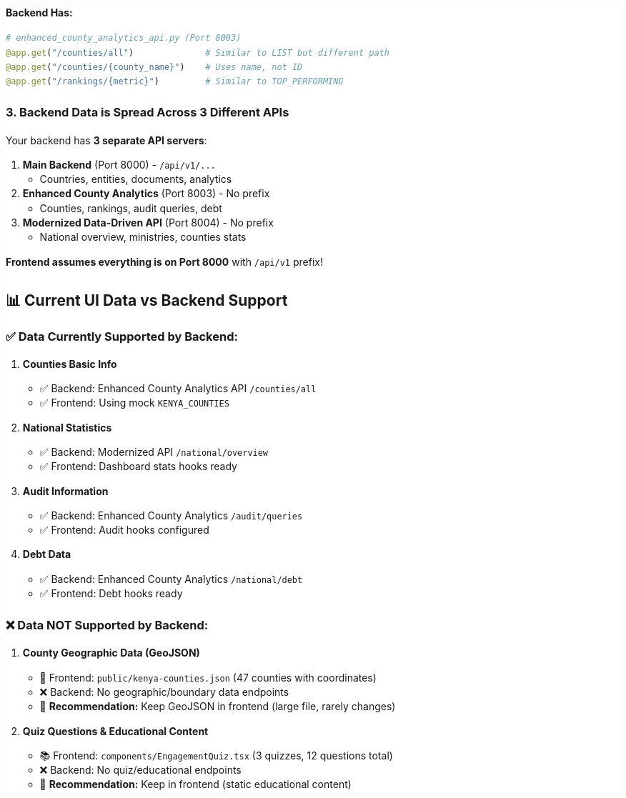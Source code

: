 **Backend Has:**

```python
# enhanced_county_analytics_api.py (Port 8003)
@app.get("/counties/all")              # Similar to LIST but different path
@app.get("/counties/{county_name}")    # Uses name, not ID
@app.get("/rankings/{metric}")         # Similar to TOP_PERFORMING
```

### 3. **Backend Data is Spread Across 3 Different APIs**

Your backend has **3 separate API servers**:

1. **Main Backend** (Port 8000) - `/api/v1/...`
   - Countries, entities, documents, analytics
2. **Enhanced County Analytics** (Port 8003) - No prefix
   - Counties, rankings, audit queries, debt
3. **Modernized Data-Driven API** (Port 8004) - No prefix
   - National overview, ministries, counties stats

**Frontend assumes everything is on Port 8000** with `/api/v1` prefix!

## 📊 Current UI Data vs Backend Support

### ✅ **Data Currently Supported by Backend:**

1. **Counties Basic Info**

   - ✅ Backend: Enhanced County Analytics API `/counties/all`
   - ✅ Frontend: Using mock `KENYA_COUNTIES`

2. **National Statistics**

   - ✅ Backend: Modernized API `/national/overview`
   - ✅ Frontend: Dashboard stats hooks ready

3. **Audit Information**

   - ✅ Backend: Enhanced County Analytics `/audit/queries`
   - ✅ Frontend: Audit hooks configured

4. **Debt Data**
   - ✅ Backend: Enhanced County Analytics `/national/debt`
   - ✅ Frontend: Debt hooks ready

### ❌ **Data NOT Supported by Backend:**

1. **County Geographic Data (GeoJSON)**

   - 📍 Frontend: `public/kenya-counties.json` (47 counties with coordinates)
   - ❌ Backend: No geographic/boundary data endpoints
   - 🔧 **Recommendation:** Keep GeoJSON in frontend (large file, rarely changes)

2. **Quiz Questions & Educational Content**

   - 📚 Frontend: `components/EngagementQuiz.tsx` (3 quizzes, 12 questions total)
   - ❌ Backend: No quiz/educational endpoints
   - 🔧 **Recommendation:** Keep in frontend (static educational content)
